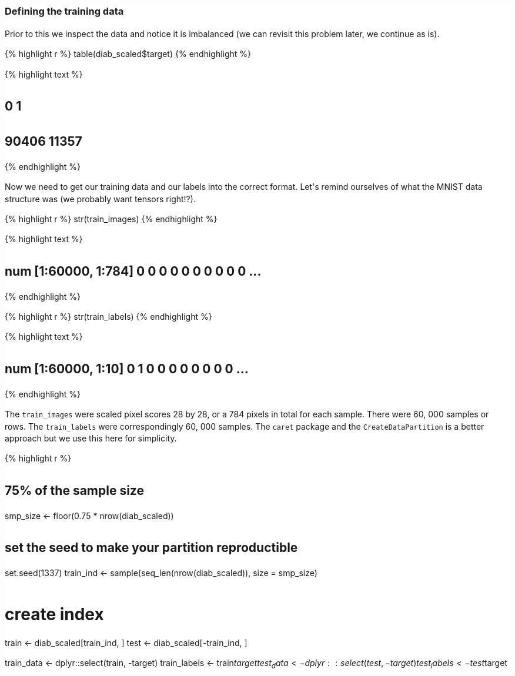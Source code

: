 ### Defining the training data
 
Prior to this we inspect the data and notice it is imbalanced (we can revisit this problem later, we continue as is).  
 

{% highlight r %}
table(diab_scaled$target)
{% endhighlight %}



{% highlight text %}
## 
##     0     1 
## 90406 11357
{% endhighlight %}
 
Now we need to get our training data and our labels into the correct format. Let's remind ourselves of what the MNIST data structure was (we probably want tensors right!?).  
 

{% highlight r %}
str(train_images)
{% endhighlight %}



{% highlight text %}
##  num [1:60000, 1:784] 0 0 0 0 0 0 0 0 0 0 ...
{% endhighlight %}



{% highlight r %}
str(train_labels)
{% endhighlight %}



{% highlight text %}
##  num [1:60000, 1:10] 0 1 0 0 0 0 0 0 0 0 ...
{% endhighlight %}
 
The `train_images` were scaled pixel scores 28 by 28, or a 784 pixels in total for each sample. There were 60, 000 samples or rows. The `train_labels` were correspondingly 60, 000 samples. The `caret` package and the `CreateDataPartition` is a better approach but we use this here for simplicity.  
 

{% highlight r %}
## 75% of the sample size
smp_size <- floor(0.75 * nrow(diab_scaled))
 
## set the seed to make your partition reproductible
set.seed(1337)
train_ind <- sample(seq_len(nrow(diab_scaled)), size = smp_size)
 
# create index
train <- diab_scaled[train_ind, ]
test <- diab_scaled[-train_ind, ]
 
 
train_data <- dplyr::select(train, -target)
train_labels <- train$target
test_data <- dplyr::select(test, -target)
test_labels <- test$target